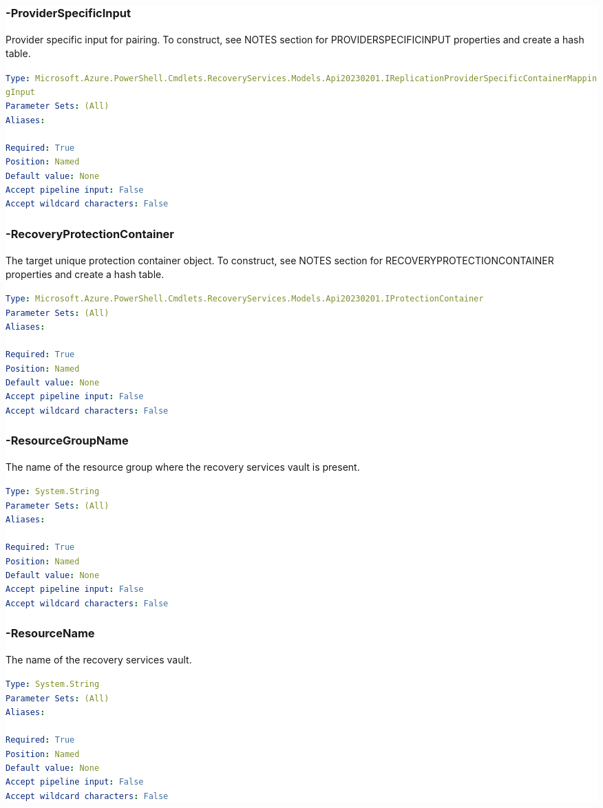 ### -ProviderSpecificInput
Provider specific input for pairing.
To construct, see NOTES section for PROVIDERSPECIFICINPUT properties and create a hash table.

```yaml
Type: Microsoft.Azure.PowerShell.Cmdlets.RecoveryServices.Models.Api20230201.IReplicationProviderSpecificContainerMappingInput
Parameter Sets: (All)
Aliases:

Required: True
Position: Named
Default value: None
Accept pipeline input: False
Accept wildcard characters: False
```

### -RecoveryProtectionContainer
The target unique protection container object.
To construct, see NOTES section for RECOVERYPROTECTIONCONTAINER properties and create a hash table.

```yaml
Type: Microsoft.Azure.PowerShell.Cmdlets.RecoveryServices.Models.Api20230201.IProtectionContainer
Parameter Sets: (All)
Aliases:

Required: True
Position: Named
Default value: None
Accept pipeline input: False
Accept wildcard characters: False
```

### -ResourceGroupName
The name of the resource group where the recovery services vault is present.

```yaml
Type: System.String
Parameter Sets: (All)
Aliases:

Required: True
Position: Named
Default value: None
Accept pipeline input: False
Accept wildcard characters: False
```

### -ResourceName
The name of the recovery services vault.

```yaml
Type: System.String
Parameter Sets: (All)
Aliases:

Required: True
Position: Named
Default value: None
Accept pipeline input: False
Accept wildcard characters: False
```
